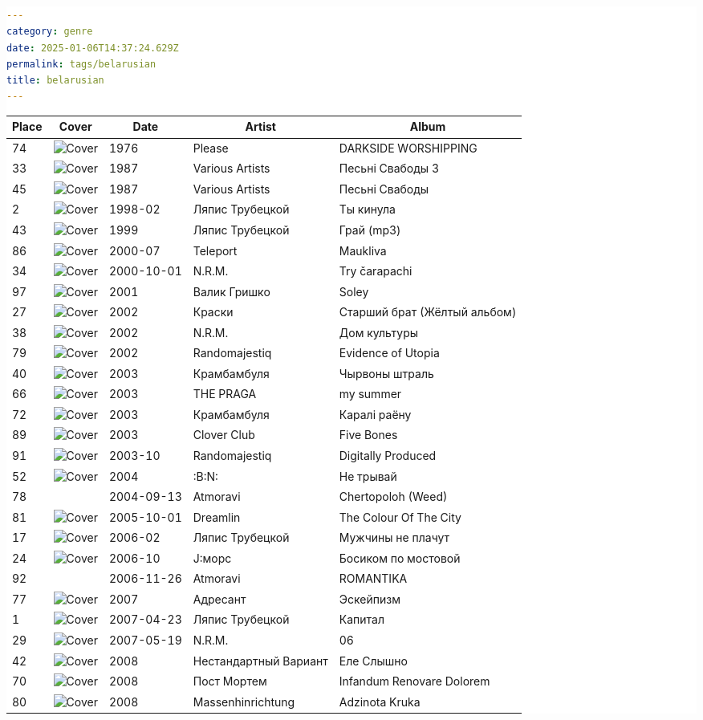 ```yaml
---
category: genre
date: 2025-01-06T14:37:24.629Z
permalink: tags/belarusian
title: belarusian
---
```


| Place | Cover | Date | Artist | Album |
|---|---|---|---|---|
| 74 | ![Cover](https://i.discogs.com/HH-Pto0LoIB8Ekq6Uc7xomwfSig-UcLHvHlh5kJBXVM/rs:fit/g:sm/q:40/h:150/w:150/czM6Ly9kaXNjb2dz/LWRhdGFiYXNlLWlt/YWdlcy9SLTEwNTcz/NzYtMTE4ODczMjM1/Ni5qcGVn.jpeg) | 1976 | Please | DARKSIDE WORSHIPPING |
| 33 | ![Cover](https://i.discogs.com/gnAjh7G0iLZMhzMQGvC93T7nha8M1lSEbzAJOR_kUGE/rs:fit/g:sm/q:40/h:150/w:150/czM6Ly9kaXNjb2dz/LWRhdGFiYXNlLWlt/YWdlcy9SLTEyOTc2/LTAwMS5qcGc.jpeg) | 1987 | Various Artists | Песьні Свабоды 3 |
| 45 | ![Cover](https://i.discogs.com/gnAjh7G0iLZMhzMQGvC93T7nha8M1lSEbzAJOR_kUGE/rs:fit/g:sm/q:40/h:150/w:150/czM6Ly9kaXNjb2dz/LWRhdGFiYXNlLWlt/YWdlcy9SLTEyOTc2/LTAwMS5qcGc.jpeg) | 1987 | Various Artists | Песьні Свабоды |
| 2 | ![Cover](https://lastfm.freetls.fastly.net/i/u/34s/03bc6a739bf5e43ff3979f45d6b5f752.png) | 1998-02 | Ляпис Трубецкой | Ты кинула |
| 43 | ![Cover](https://i.discogs.com/sGKiZc-tKoBEuqhFK-fy6y0-n8YTh8Sm_28DXzVO9Kw/rs:fit/g:sm/q:40/h:150/w:150/czM6Ly9kaXNjb2dz/LWRhdGFiYXNlLWlt/YWdlcy9SLTI2MzU2/MDQtMTI5NDMzNTU4/OS5qcGVn.jpeg) | 1999 | Ляпис Трубецкой | Грай (mp3) |
| 86 | ![Cover](https://i.discogs.com/j_WjJ5k5NSJl3JoD_nuuD9xFzu8hQXmiuV2Sydl-_Es/rs:fit/g:sm/q:40/h:150/w:150/czM6Ly9kaXNjb2dz/LWRhdGFiYXNlLWlt/YWdlcy9SLTIwMjkw/LTAwMS5qcGc.jpeg) | 2000-07 | Teleport | Maukliva |
| 34 | ![Cover](https://i.discogs.com/c0DQA3IddbFGsT3ockyN-7wzoDAz3ZBStb1pTaKEFw4/rs:fit/g:sm/q:40/h:150/w:150/czM6Ly9kaXNjb2dz/LWRhdGFiYXNlLWlt/YWdlcy9SLTIxMDAz/MzYtMTUyMzY1MTAw/Ni0xMjgwLmpwZWc.jpeg) | 2000-10-01 | N.R.M. | Try čarapachi |
| 97 | ![Cover](https://i.discogs.com/stU9xS3aXvEhLqkGC5B0hQcIphrhifHgCI9VbGDm5q8/rs:fit/g:sm/q:40/h:150/w:150/czM6Ly9kaXNjb2dz/LWRhdGFiYXNlLWlt/YWdlcy9SLTEzNDc3/NzkwLTE1NTQ5NzY1/MDctODIwMi5qcGVn.jpeg) | 2001 | Валик Гришко | Soley |
| 27 | ![Cover](https://i.discogs.com/X5W8ZznNu0ZwxswEsk1aT4DqT3aK9VvcFL_3mfHrlw0/rs:fit/g:sm/q:40/h:150/w:150/czM6Ly9kaXNjb2dz/LWRhdGFiYXNlLWlt/YWdlcy9SLTMyNzAx/NTEtMTMyMzI0NzM3/NS5qcGVn.jpeg) | 2002 | Краски | Старший брат (Жёлтый альбом) |
| 38 | ![Cover](http://coverartarchive.org/release/2bef949d-d6e6-4575-9503-75dc7f267e3e/29147561740-250.jpg) | 2002 | N.R.M. | Дом культуры |
| 79 | ![Cover](https://i.discogs.com/2FEjq8gxpFnYnA00kQdBtI9y54k-7Ai4jzMrp7Ehslw/rs:fit/g:sm/q:40/h:150/w:150/czM6Ly9kaXNjb2dz/LWRhdGFiYXNlLWlt/YWdlcy9SLTIzMzYx/NS0xMDc5MjA4MzM3/LmpwZw.jpeg) | 2002 | Randomajestiq | Evidence of Utopia |
| 40 | ![Cover](https://i.discogs.com/lVxH9MPT4VnW-kb9x4DORSsGIsnx7Kez6Lh_U91wjRI/rs:fit/g:sm/q:40/h:150/w:150/czM6Ly9kaXNjb2dz/LWRhdGFiYXNlLWlt/YWdlcy9SLTExNDc4/Mjk1LTE1MjcwNDc1/MzMtNDE5MC5qcGVn.jpeg) | 2003 | Крамбамбуля | Чырвоны штраль |
| 66 | ![Cover](https://i.discogs.com/oxpYh8dOQmOPZfbBMTo-OdQlP7Iep79dxrXLF3gFQrQ/rs:fit/g:sm/q:40/h:150/w:150/czM6Ly9kaXNjb2dz/LWRhdGFiYXNlLWlt/YWdlcy9SLTExNzA4/NDMtMTE5Nzk5MTE1/NS5qcGVn.jpeg) | 2003 | THE PRAGA | my summer |
| 72 | ![Cover](https://i.discogs.com/1M6SxD1zRNZDKPtUdtJieRmPULX29oRuzAVtzDYabGI/rs:fit/g:sm/q:40/h:150/w:150/czM6Ly9kaXNjb2dz/LWRhdGFiYXNlLWlt/YWdlcy9SLTg5NDMy/MzctMTU1MDAzODQ4/MS0yNjExLmpwZWc.jpeg) | 2003 | Крамбамбуля | Каралі раёну |
| 89 | ![Cover](https://i.discogs.com/K5lpQdvxS1fMyGctV6-AuA3hXGosBMl18z8qXuWcMPk/rs:fit/g:sm/q:40/h:150/w:150/czM6Ly9kaXNjb2dz/LWRhdGFiYXNlLWlt/YWdlcy9SLTQ4OTM4/Ny0xNDUzMTc3ODY4/LTE3ODMuanBlZw.jpeg) | 2003 | Clover Club | Five Bones |
| 91 | ![Cover](https://i.discogs.com/WMqd3z2Mby8uaw1WguxlTXWHS3TTleegghxO1UdWTp0/rs:fit/g:sm/q:40/h:150/w:150/czM6Ly9kaXNjb2dz/LWRhdGFiYXNlLWlt/YWdlcy9SLTIzMDU4/MC0xNTA3NTQxMTUz/LTc2MjUuanBlZw.jpeg) | 2003-10 | Randomajestiq | Digitally Produced |
| 52 | ![Cover](http://coverartarchive.org/release/6a6dbd90-8d25-40f6-ab02-337f9cc7e41f/33597006861-250.jpg) | 2004 | :B:N: | Не трывай |
| 78 |  | 2004-09-13 | Atmoravi | Chertopoloh (Weed) |
| 81 | ![Cover](http://coverartarchive.org/release/1bf887b3-0aab-358a-917c-88b8fe65beb9/29670131009-250.jpg) | 2005-10-01 | Dreamlin | The Colour Of The City |
| 17 | ![Cover](https://lastfm.freetls.fastly.net/i/u/34s/f1369472097d4ad9b47270fcd8eb6cbf.png) | 2006-02 | Ляпис Трубецкой | Мужчины не плачут |
| 24 | ![Cover](https://i.discogs.com/y8WfdSDdJRo12zKPjXqoPqHWOGT6TE7mTnAw16EBQR8/rs:fit/g:sm/q:40/h:150/w:150/czM6Ly9kaXNjb2dz/LWRhdGFiYXNlLWlt/YWdlcy9SLTkxMDIy/OTMtMTUyMjI2OTQ3/Mi02MzcyLmpwZWc.jpeg) | 2006-10 | J:морс | Босиком по мостовой |
| 92 |  | 2006-11-26 | Atmoravi | ROMANTIKA |
| 77 | ![Cover](https://i.discogs.com/Wt6q85OT-zDn0dUwp_w21xwZxGrNdJ7Qy-OWselN11g/rs:fit/g:sm/q:40/h:150/w:150/czM6Ly9kaXNjb2dz/LWRhdGFiYXNlLWlt/YWdlcy9SLTgyNTM4/MTUtMTU0NzY3NzI5/Mi04NjQ1LmpwZWc.jpeg) | 2007 | Адресант | Эскейпизм |
| 1 | ![Cover](https://lastfm.freetls.fastly.net/i/u/34s/6fcc9a2bd3294132aa29ebe15548d82d.png) | 2007-04-23 | Ляпис Трубецкой | Капитал |
| 29 | ![Cover](http://coverartarchive.org/release/13715bc3-a78b-4237-8896-8c7037038275/29147579361-250.jpg) | 2007-05-19 | N.R.M. | 06 |
| 42 | ![Cover](https://i.discogs.com/rPvEjEIo7nQ3MPHUDK9RbqkeRwzpZRIz3fN3uIL6s40/rs:fit/g:sm/q:40/h:150/w:150/czM6Ly9kaXNjb2dz/LWRhdGFiYXNlLWlt/YWdlcy9SLTEzMzI2/NTE0LTE1NTIxNDMy/MTEtOTY2OS5qcGVn.jpeg) | 2008 | Нестандартный Вариант | Еле Слышно |
| 70 | ![Cover](https://i.discogs.com/ENqcAIQ8uLIooENZgPDlKxV3YfeSm6GHZSbHP3-WAcI/rs:fit/g:sm/q:40/h:150/w:150/czM6Ly9kaXNjb2dz/LWRhdGFiYXNlLWlt/YWdlcy9SLTE5NzQ5/MTItMTYxOTEwMzYw/NC0zNjQ0LmpwZWc.jpeg) | 2008 | Пост Мортем | Infandum Renovare Dolorem |
| 80 | ![Cover](https://i.discogs.com/fP6IX-DiRyBak8W47fnPb8HZ_Uehw43BoCGvYWs27L4/rs:fit/g:sm/q:40/h:150/w:150/czM6Ly9kaXNjb2dz/LWRhdGFiYXNlLWlt/YWdlcy9SLTIyMjIz/NDQtMTI3MDczMTE5/NC5qcGVn.jpeg) | 2008 | Massenhinrichtung | Adzinota Kruka |
